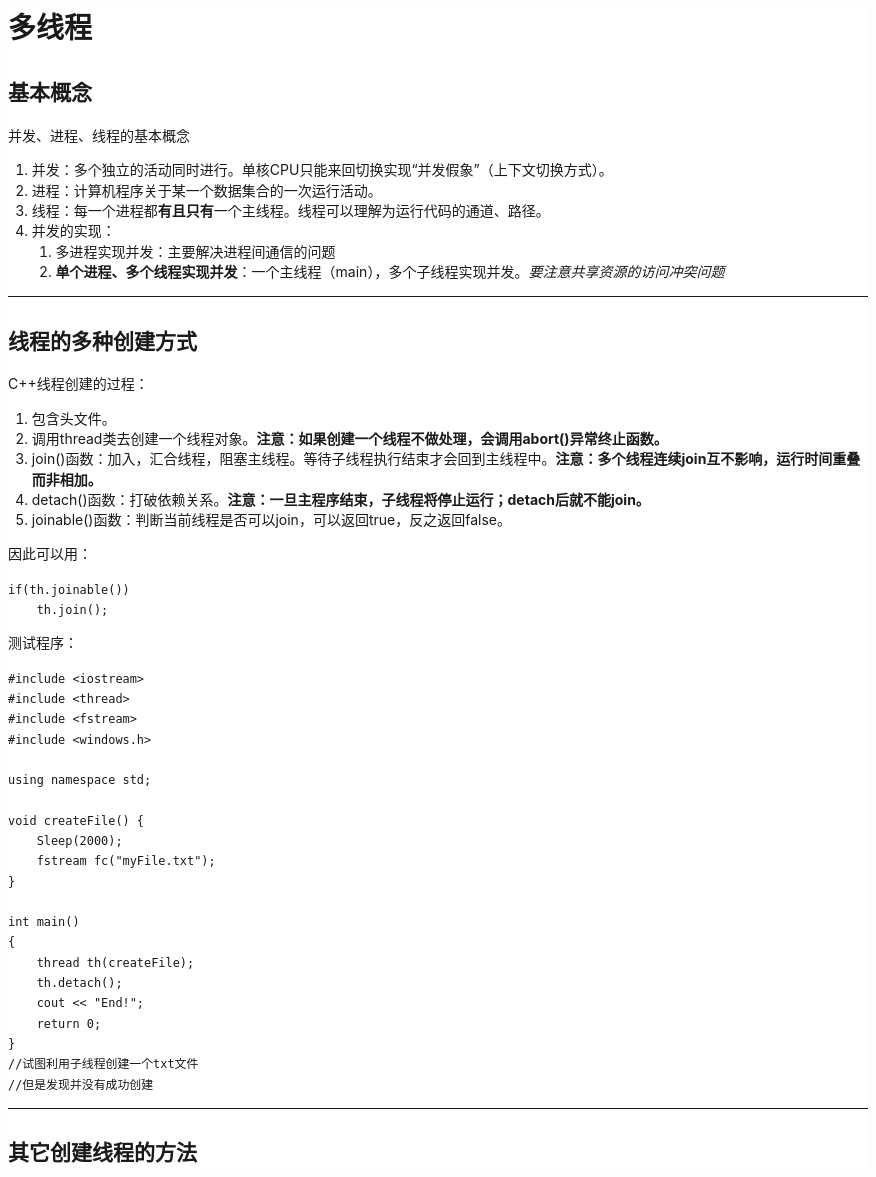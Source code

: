 

# 多线程

## 基本概念
并发、进程、线程的基本概念
1. 并发：多个独立的活动同时进行。单核CPU只能来回切换实现“并发假象”（上下文切换方式）。
2. 进程：计算机程序关于某一个数据集合的一次运行活动。
3. 线程：每一个进程都**有且只有**一个主线程。线程可以理解为运行代码的通道、路径。
4. 并发的实现：
      1. 多进程实现并发：主要解决进程间通信的问题
      2. **单个进程、多个线程实现并发**：一个主线程（main），多个子线程实现并发。*要注意共享资源的访问冲突问题*
---
## 线程的多种创建方式
C++线程创建的过程：
   1. 包含头文件。
   2. 调用thread类去创建一个线程对象。**注意：如果创建一个线程不做处理，会调用abort()异常终止函数。**
   3. join()函数：加入，汇合线程，阻塞主线程。等待子线程执行结束才会回到主线程中。**注意：多个线程连续join互不影响，运行时间重叠而非相加。**
   4. detach()函数：打破依赖关系。**注意：一旦主程序结束，子线程将停止运行；detach后就不能join。**
   5. joinable()函数：判断当前线程是否可以join，可以返回true，反之返回false。

因此可以用：

    if(th.joinable())
        th.join();

测试程序：

    #include <iostream>
    #include <thread>
    #include <fstream>
    #include <windows.h>

    using namespace std;

    void createFile() {
        Sleep(2000);
        fstream fc("myFile.txt");
    }

    int main()
    {
        thread th(createFile);
        th.detach();
        cout << "End!";
        return 0;
    }
    //试图利用子线程创建一个txt文件
    //但是发现并没有成功创建
---
## 其它创建线程的方法
